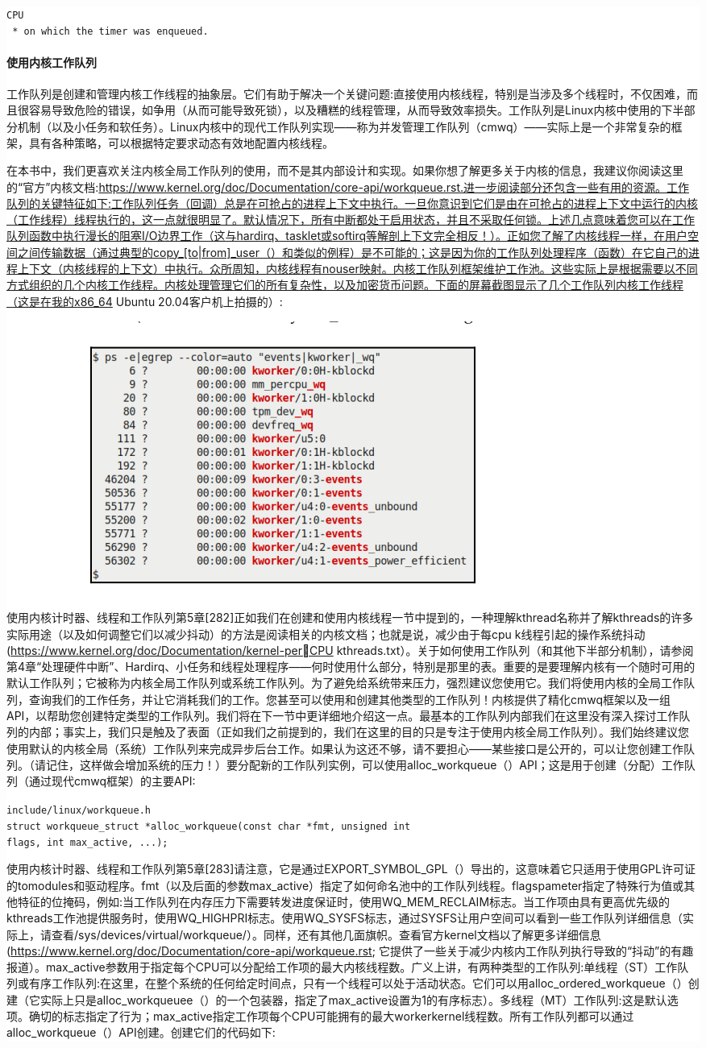 ```
CPU
 * on which the timer was enqueued.
```

#### 使用内核工作队列

​	工作队列是创建和管理内核工作线程的抽象层。它们有助于解决一个关键问题:直接使用内核线程，特别是当涉及多个线程时，不仅困难，而且很容易导致危险的错误，如争用（从而可能导致死锁），以及糟糕的线程管理，从而导致效率损失。工作队列是Linux内核中使用的下半部分机制（以及小任务和软任务）。Linux内核中的现代工作队列实现——称为并发管理工作队列（cmwq）——实际上是一个非常复杂的框架，具有各种策略，可以根据特定要求动态有效地配置内核线程。

​	在本书中，我们更喜欢关注内核全局工作队列的使用，而不是其内部设计和实现。如果你想了解更多关于内核的信息，我建议你阅读这里的“官方”内核文档:https://www.kernel.org/doc/Documentation/core-api/workqueue.rst.进一步阅读部分还包含一些有用的资源。工作队列的关键特征如下:工作队列任务（回调）总是在可抢占的进程上下文中执行。一旦你意识到它们是由在可抢占的进程上下文中运行的内核（工作线程）线程执行的，这一点就很明显了。默认情况下，所有中断都处于启用状态，并且不采取任何锁。上述几点意味着您可以在工作队列函数中执行漫长的阻塞I/O边界工作（这与hardirq、tasklet或softirq等解剖上下文完全相反！）。正如您了解了内核线程一样，在用户空间之间传输数据（通过典型的copy_[to|from]_user（）和类似的例程）是不可能的；这是因为你的工作队列处理程序（函数）在它自己的进程上下文（内核线程的上下文）中执行。众所周知，内核线程有nouser映射。内核工作队列框架维护工作池。这些实际上是根据需要以不同方式组织的几个内核工作线程。内核处理管理它们的所有复杂性，以及加密货币问题。下面的屏幕截图显示了几个工作队列内核工作线程（这是在我的x86_64 Ubuntu 20.04客户机上拍摄的）:

![image-20240727081132754](./7.27/image-20240727081132754.png)

使用内核计时器、线程和工作队列第5章[282]正如我们在创建和使用内核线程一节中提到的，一种理解kthread名称并了解kthreads的许多实际用途（以及如何调整它们以减少抖动）的方法是阅读相关的内核文档；也就是说，减少由于每cpu k线程引起的操作系统抖动(https://www.kernel.org/doc/Documentation/kernel-per￾CPU kthreads.txt）。关于如何使用工作队列（和其他下半部分机制），请参阅第4章“处理硬件中断”、Hardirq、小任务和线程处理程序——何时使用什么部分，特别是那里的表。重要的是要理解内核有一个随时可用的默认工作队列；它被称为内核全局工作队列或系统工作队列。为了避免给系统带来压力，强烈建议您使用它。我们将使用内核的全局工作队列，查询我们的工作任务，并让它消耗我们的工作。您甚至可以使用和创建其他类型的工作队列！内核提供了精化cmwq框架以及一组API，以帮助您创建特定类型的工作队列。我们将在下一节中更详细地介绍这一点。最基本的工作队列内部我们在这里没有深入探讨工作队列的内部；事实上，我们只是触及了表面（正如我们之前提到的，我们在这里的目的只是专注于使用内核全局工作队列）。我们始终建议您使用默认的内核全局（系统）工作队列来完成异步后台工作。如果认为这还不够，请不要担心——某些接口是公开的，可以让您创建工作队列。（请记住，这样做会增加系统的压力！）要分配新的工作队列实例，可以使用alloc_workqueue（）API；这是用于创建（分配）工作队列（通过现代cmwq框架）的主要API:

```
include/linux/workqueue.h
struct workqueue_struct *alloc_workqueue(const char *fmt, unsigned int
flags, int max_active, ...);
```

使用内核计时器、线程和工作队列第5章[283]请注意，它是通过EXPORT_SYMBOL_GPL（）导出的，这意味着它只适用于使用GPL许可证的tomodules和驱动程序。fmt（以及后面的参数max_active）指定了如何命名池中的工作队列线程。flagspameter指定了特殊行为值或其他特征的位掩码，例如:当工作队列在内存压力下需要转发进度保证时，使用WQ_MEM_RECLAIM标志。当工作项由具有更高优先级的kthreads工作池提供服务时，使用WQ_HIGHPRI标志。使用WQ_SYSFS标志，通过SYSFS让用户空间可以看到一些工作队列详细信息（实际上，请查看/sys/devices/virtual/workqueue/）。同样，还有其他几面旗帜。查看官方kernel文档以了解更多详细信息(https://www.kernel.org/doc/Documentation/core-api/workqueue.rst; 它提供了一些关于减少内核内工作队列执行导致的“抖动”的有趣报道）。max_active参数用于指定每个CPU可以分配给工作项的最大内核线程数。广义上讲，有两种类型的工作队列:单线程（ST）工作队列或有序工作队列:在这里，在整个系统的任何给定时间点，只有一个线程可以处于活动状态。它们可以用alloc_ordered_workqueue（）创建（它实际上只是alloc_workqueuee（）的一个包装器，指定了max_active设置为1的有序标志）。多线程（MT）工作队列:这是默认选项。确切的标志指定了行为；max_active指定工作项每个CPU可能拥有的最大workerkernel线程数。所有工作队列都可以通过alloc_workqueue（）API创建。创建它们的代码如下:
